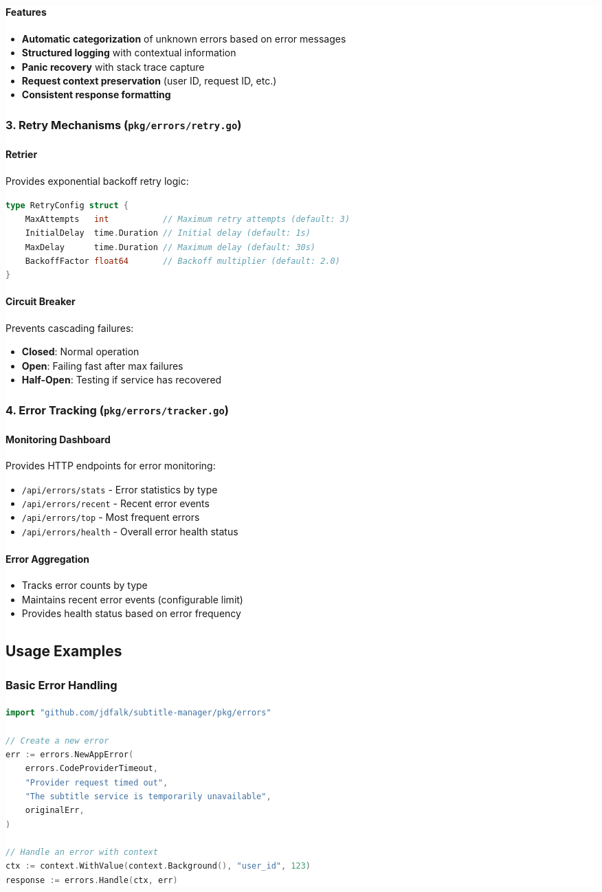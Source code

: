 #### Features

- **Automatic categorization** of unknown errors based on error messages
- **Structured logging** with contextual information
- **Panic recovery** with stack trace capture
- **Request context preservation** (user ID, request ID, etc.)
- **Consistent response formatting**

### 3. Retry Mechanisms (`pkg/errors/retry.go`)

#### Retrier

Provides exponential backoff retry logic:

```go
type RetryConfig struct {
    MaxAttempts   int           // Maximum retry attempts (default: 3)
    InitialDelay  time.Duration // Initial delay (default: 1s)
    MaxDelay      time.Duration // Maximum delay (default: 30s)
    BackoffFactor float64       // Backoff multiplier (default: 2.0)
}
```

#### Circuit Breaker

Prevents cascading failures:

- **Closed**: Normal operation
- **Open**: Failing fast after max failures
- **Half-Open**: Testing if service has recovered

### 4. Error Tracking (`pkg/errors/tracker.go`)

#### Monitoring Dashboard

Provides HTTP endpoints for error monitoring:

- `/api/errors/stats` - Error statistics by type
- `/api/errors/recent` - Recent error events
- `/api/errors/top` - Most frequent errors
- `/api/errors/health` - Overall error health status

#### Error Aggregation

- Tracks error counts by type
- Maintains recent error events (configurable limit)
- Provides health status based on error frequency

## Usage Examples

### Basic Error Handling

```go
import "github.com/jdfalk/subtitle-manager/pkg/errors"

// Create a new error
err := errors.NewAppError(
    errors.CodeProviderTimeout,
    "Provider request timed out",
    "The subtitle service is temporarily unavailable",
    originalErr,
)

// Handle an error with context
ctx := context.WithValue(context.Background(), "user_id", 123)
response := errors.Handle(ctx, err)

```